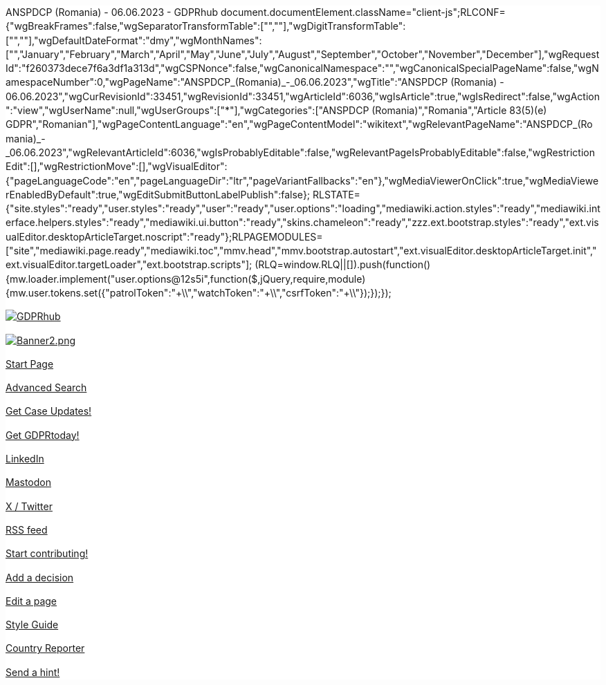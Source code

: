  ANSPDCP (Romania) - 06.06.2023 - GDPRhub document.documentElement.className="client-js";RLCONF={"wgBreakFrames":false,"wgSeparatorTransformTable":\["",""\],"wgDigitTransformTable":\["",""\],"wgDefaultDateFormat":"dmy","wgMonthNames":\["","January","February","March","April","May","June","July","August","September","October","November","December"\],"wgRequestId":"f260373dece7f6a3df1a313d","wgCSPNonce":false,"wgCanonicalNamespace":"","wgCanonicalSpecialPageName":false,"wgNamespaceNumber":0,"wgPageName":"ANSPDCP\_(Romania)\_-\_06.06.2023","wgTitle":"ANSPDCP (Romania) - 06.06.2023","wgCurRevisionId":33451,"wgRevisionId":33451,"wgArticleId":6036,"wgIsArticle":true,"wgIsRedirect":false,"wgAction":"view","wgUserName":null,"wgUserGroups":\["\*"\],"wgCategories":\["ANSPDCP (Romania)","Romania","Article 83(5)(e) GDPR","Romanian"\],"wgPageContentLanguage":"en","wgPageContentModel":"wikitext","wgRelevantPageName":"ANSPDCP\_(Romania)\_-\_06.06.2023","wgRelevantArticleId":6036,"wgIsProbablyEditable":false,"wgRelevantPageIsProbablyEditable":false,"wgRestrictionEdit":\[\],"wgRestrictionMove":\[\],"wgVisualEditor":{"pageLanguageCode":"en","pageLanguageDir":"ltr","pageVariantFallbacks":"en"},"wgMediaViewerOnClick":true,"wgMediaViewerEnabledByDefault":true,"wgEditSubmitButtonLabelPublish":false}; RLSTATE={"site.styles":"ready","user.styles":"ready","user":"ready","user.options":"loading","mediawiki.action.styles":"ready","mediawiki.interface.helpers.styles":"ready","mediawiki.ui.button":"ready","skins.chameleon":"ready","zzz.ext.bootstrap.styles":"ready","ext.visualEditor.desktopArticleTarget.noscript":"ready"};RLPAGEMODULES=\["site","mediawiki.page.ready","mediawiki.toc","mmv.head","mmv.bootstrap.autostart","ext.visualEditor.desktopArticleTarget.init","ext.visualEditor.targetLoader","ext.bootstrap.scripts"\]; (RLQ=window.RLQ||\[\]).push(function(){mw.loader.implement("user.options@12s5i",function($,jQuery,require,module){mw.user.tokens.set({"patrolToken":"+\\\\","watchToken":"+\\\\","csrfToken":"+\\\\"});});});                    

[![GDPRhub](/images/gdprhub_v5_150.png)](/index.php?title=Welcome_to_GDPRhub "Visit the main page")

[![Banner2.png](/images/5/57/Banner2.png)](https://gdprhub.eu/index.php?title=GDPRtoday)

[Start Page](/index.php?title=Welcome_to_GDPRhub)

[Advanced Search](/index.php?title=Advanced_Search)

[Get Case Updates!](#)

[Get GDPRtoday!](/index.php?title=GDPRtoday)

[LinkedIn](https://www.linkedin.com/showcase/gdprhub)

[Mastodon](https://mastodon.social/@GDPRhub)

[X / Twitter](https://www.twitter.com/GDPRhub)

[RSS feed](https://gdprhub.eu/index.php?title=Special:NewPages&feed=atom&hideredirs=1&limit=10&render=1)

[Start contributing!](#)

[Add a decision](/index.php?title=How_to_add_a_new_decision)

[Edit a page](/index.php?title=How_to_edit_a_page_on_GDPRhub)

[Style Guide](/index.php?title=GDPRhub_style_guide)

[Country Reporter](https://gdprmgmt.noyb.eu/become_country_reporter)

[Send a hint!](mailto:GDPRhub@noyb.eu?subject=GDPRhub%20-%20hint&body=Thank%20you%20for%20sending%20us%20a%20hint!%0A%0AIf%20you%20want%20to%20send%20us%20details%20about%20a%20case%20that%20is%20not%20on%20GDPRhub%20yet%2C%20please%20fill%20out%20the%20form%20below!%0AIf%20you%20want%20to%20send%20us%20any%20other%20information%2C%20just%20delete%20this%20text.%0A%0A%3D%3D%3D%20General%20Details%20%3D%3D%3D%0A%0ALink%20to%20the%20decision%20\(attach%20document%20if%20not%20public\)%3A%0ADPA%2FCourt%3A%0ACountry%3A%0ADate%3A%0A%0A%3D%3D%3D%20Factual%20Summary%20in%20English%20%3D%3D%3D%0A%0A-%3E%20What%20happened%20in%20this%20case%3F%0A%0A%3D%3D%3D%20Summary%20of%20the%20Dispute%20in%20English%20%3D%3D%3D%0A%0A-%3E%20What%20was%20the%20core%20dispute%20about%3F%0A%0A%3D%3D%3D%20Summary%20of%20the%20Holding%20in%20English%20%3D%3D%3D%0A%0A-%3E%20What%20is%20the%20core%20take%20away%20from%20the%20decision%3F%0A%0A%0AThank%20you%20for%20your%20support!%0Anoyb.eu%20team)
